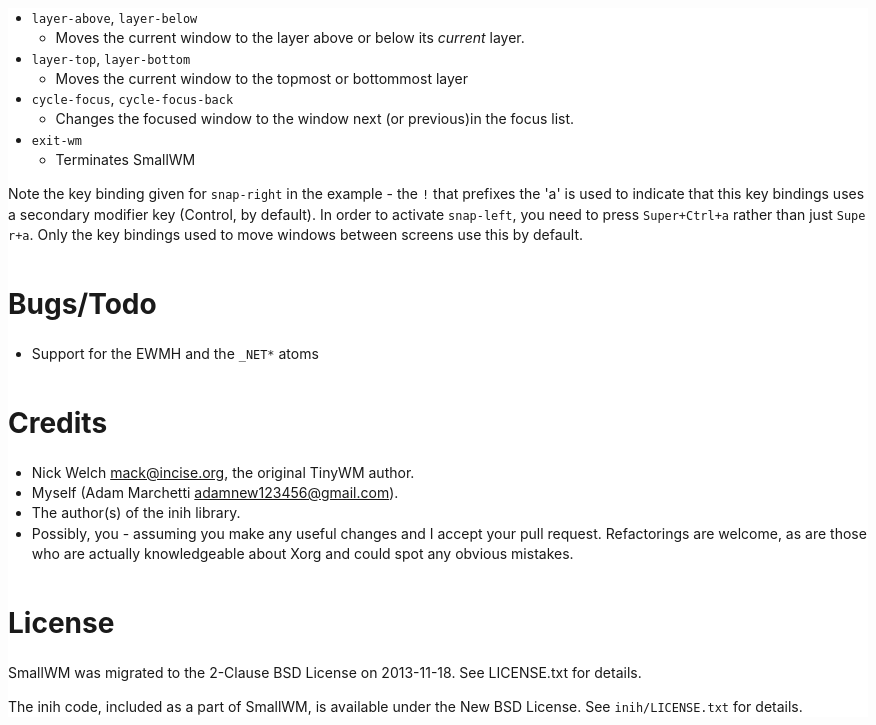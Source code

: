 - `layer-above`, `layer-below`
    - Moves the current window to the layer above or below its *current* layer.
- `layer-top`, `layer-bottom`
    - Moves the current window to the topmost or bottommost layer
- `cycle-focus`, `cycle-focus-back`
    - Changes the focused window to the window next (or previous)in the focus
    list.
- `exit-wm` 
    - Terminates SmallWM

Note the key binding given for `snap-right` in the example - the `!` that prefixes
the 'a' is used to indicate that this key bindings uses a secondary modifier key
(Control, by default). In order to activate `snap-left`, you need to press 
`Super+Ctrl+a` rather than just `Super+a`. Only the key bindings used to move windows
between screens use this by default.

Bugs/Todo
=========
- Support for the EWMH and the `_NET*` atoms

Credits
=======
- Nick Welch <mack@incise.org>, the original TinyWM author.
- Myself (Adam Marchetti <adamnew123456@gmail.com>).
- The author(s) of the inih library.
- Possibly, you - assuming you make any useful changes and I accept your pull request. Refactorings are welcome, as are those who are actually knowledgeable about Xorg and could spot any obvious mistakes.

License
=======
SmallWM was migrated to the 2-Clause BSD License on 2013-11-18. See LICENSE.txt for details.

The inih code, included as a part of SmallWM, is available under the New BSD License. See `inih/LICENSE.txt` for details.
